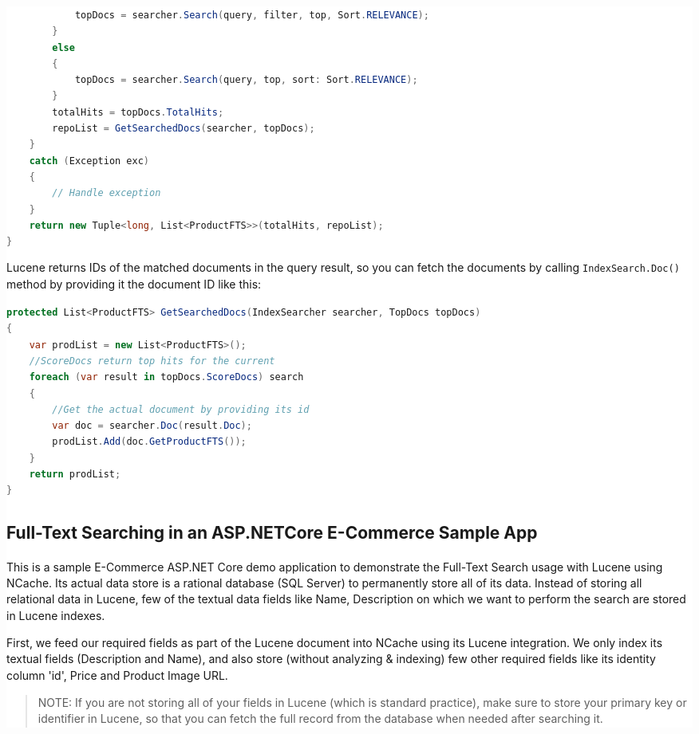 ```csharp
            topDocs = searcher.Search(query, filter, top, Sort.RELEVANCE);
        }
        else
        {
            topDocs = searcher.Search(query, top, sort: Sort.RELEVANCE);
        }
        totalHits = topDocs.TotalHits;
        repoList = GetSearchedDocs(searcher, topDocs);
    }
    catch (Exception exc)
    {
        // Handle exception
    }
    return new Tuple<long, List<ProductFTS>>(totalHits, repoList);
}
``` 

Lucene returns IDs of the matched documents in the query result, so you can fetch the documents by calling `IndexSearch.Doc()` method by providing it the document ID like this:

```csharp
protected List<ProductFTS> GetSearchedDocs(IndexSearcher searcher, TopDocs topDocs)
{
    var prodList = new List<ProductFTS>();
    //ScoreDocs return top hits for the current
    foreach (var result in topDocs.ScoreDocs) search
    {
        //Get the actual document by providing its id
        var doc = searcher.Doc(result.Doc);
        prodList.Add(doc.GetProductFTS());
    }
    return prodList;
}
```

## Full-Text Searching in an ASP.NETCore E-Commerce Sample App
This is a sample E-Commerce ASP.NET Core demo application to demonstrate the Full-Text Search usage with Lucene using NCache. Its actual data store is a rational database (SQL Server) to permanently store all of its data. Instead of storing all relational data in Lucene, few of the textual data fields like Name, Description on which we want to perform the search are stored in Lucene indexes.

First, we feed our required fields as part of the Lucene document into NCache using its Lucene integration. We only index its textual fields (Description and Name), and also store (without analyzing & indexing) few other required fields like its identity column 'id', Price and Product Image URL.

> NOTE: If you are not storing all of your fields in Lucene (which is standard practice), make sure to store your primary key or identifier in Lucene, so that you can fetch the full record from the database when needed after searching it.
